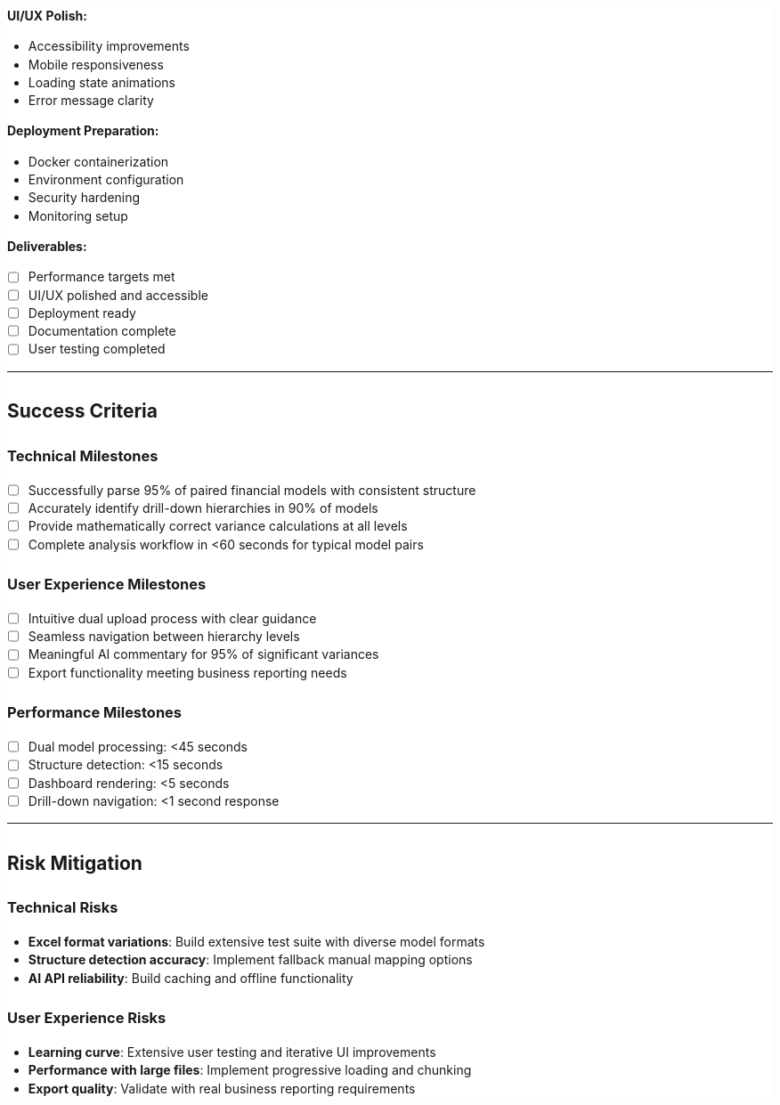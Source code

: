 **UI/UX Polish:**
- Accessibility improvements
- Mobile responsiveness
- Loading state animations
- Error message clarity

**Deployment Preparation:**
- Docker containerization
- Environment configuration
- Security hardening
- Monitoring setup

**Deliverables:**
- [ ] Performance targets met
- [ ] UI/UX polished and accessible
- [ ] Deployment ready
- [ ] Documentation complete
- [ ] User testing completed

---

## Success Criteria

### Technical Milestones
- [ ] Successfully parse 95% of paired financial models with consistent structure
- [ ] Accurately identify drill-down hierarchies in 90% of models  
- [ ] Provide mathematically correct variance calculations at all levels
- [ ] Complete analysis workflow in <60 seconds for typical model pairs

### User Experience Milestones
- [ ] Intuitive dual upload process with clear guidance
- [ ] Seamless navigation between hierarchy levels
- [ ] Meaningful AI commentary for 95% of significant variances
- [ ] Export functionality meeting business reporting needs

### Performance Milestones  
- [ ] Dual model processing: <45 seconds
- [ ] Structure detection: <15 seconds
- [ ] Dashboard rendering: <5 seconds
- [ ] Drill-down navigation: <1 second response

---

## Risk Mitigation

### Technical Risks
- **Excel format variations**: Build extensive test suite with diverse model formats
- **Structure detection accuracy**: Implement fallback manual mapping options
- **AI API reliability**: Build caching and offline functionality

### User Experience Risks
- **Learning curve**: Extensive user testing and iterative UI improvements
- **Performance with large files**: Implement progressive loading and chunking
- **Export quality**: Validate with real business reporting requirements
